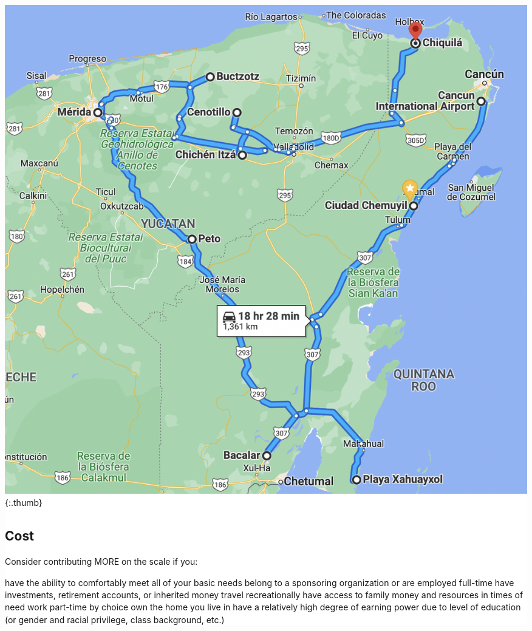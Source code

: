 ![](/assets/img/courses/yucatan_fall/yucatan_fall-map.png){:.thumb}

## Cost

Consider contributing MORE on the scale if you:

have the ability to comfortably meet all of your basic needs
belong to a sponsoring organization or are employed full-time
have investments, retirement accounts, or inherited money
travel recreationally
have access to family money and resources in times of need
work part-time by choice
own the home you live in
have a relatively high degree of earning power due to level of education (or gender and racial privilege, class background, etc.)
